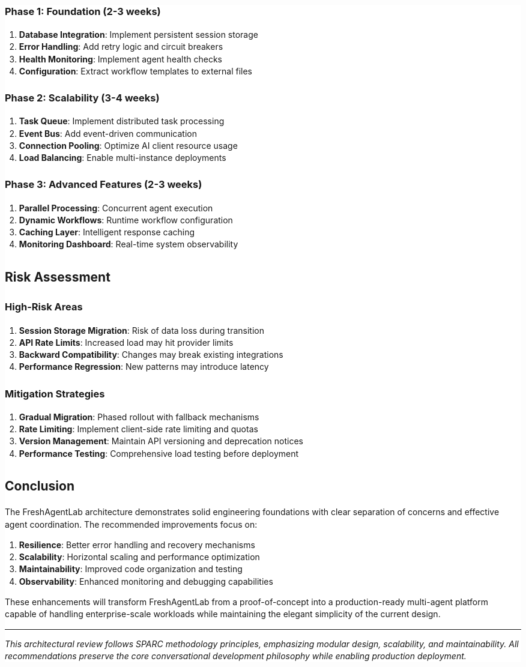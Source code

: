 ### Phase 1: Foundation (2-3 weeks)
1. **Database Integration**: Implement persistent session storage
2. **Error Handling**: Add retry logic and circuit breakers
3. **Health Monitoring**: Implement agent health checks
4. **Configuration**: Extract workflow templates to external files

### Phase 2: Scalability (3-4 weeks)
1. **Task Queue**: Implement distributed task processing
2. **Event Bus**: Add event-driven communication
3. **Connection Pooling**: Optimize AI client resource usage
4. **Load Balancing**: Enable multi-instance deployments

### Phase 3: Advanced Features (2-3 weeks)
1. **Parallel Processing**: Concurrent agent execution
2. **Dynamic Workflows**: Runtime workflow configuration
3. **Caching Layer**: Intelligent response caching
4. **Monitoring Dashboard**: Real-time system observability

## Risk Assessment

### High-Risk Areas
1. **Session Storage Migration**: Risk of data loss during transition
2. **API Rate Limits**: Increased load may hit provider limits
3. **Backward Compatibility**: Changes may break existing integrations
4. **Performance Regression**: New patterns may introduce latency

### Mitigation Strategies
1. **Gradual Migration**: Phased rollout with fallback mechanisms
2. **Rate Limiting**: Implement client-side rate limiting and quotas
3. **Version Management**: Maintain API versioning and deprecation notices
4. **Performance Testing**: Comprehensive load testing before deployment

## Conclusion

The FreshAgentLab architecture demonstrates solid engineering foundations with clear separation of concerns and effective agent coordination. The recommended improvements focus on:

1. **Resilience**: Better error handling and recovery mechanisms
2. **Scalability**: Horizontal scaling and performance optimization  
3. **Maintainability**: Improved code organization and testing
4. **Observability**: Enhanced monitoring and debugging capabilities

These enhancements will transform FreshAgentLab from a proof-of-concept into a production-ready multi-agent platform capable of handling enterprise-scale workloads while maintaining the elegant simplicity of the current design.

---

*This architectural review follows SPARC methodology principles, emphasizing modular design, scalability, and maintainability. All recommendations preserve the core conversational development philosophy while enabling production deployment.*